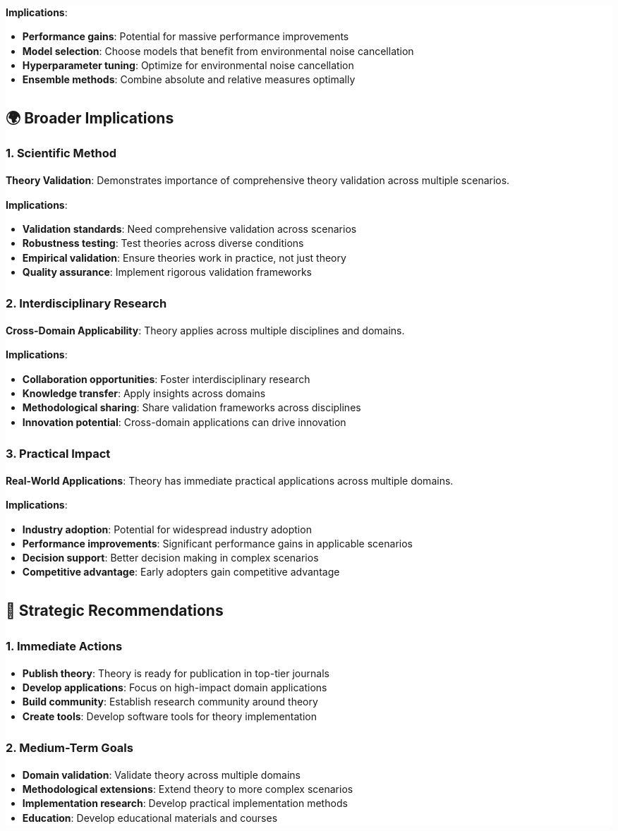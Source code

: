 **Implications**:
- **Performance gains**: Potential for massive performance improvements
- **Model selection**: Choose models that benefit from environmental noise cancellation
- **Hyperparameter tuning**: Optimize for environmental noise cancellation
- **Ensemble methods**: Combine absolute and relative measures optimally

## 🌍 Broader Implications

### **1. Scientific Method**
**Theory Validation**: Demonstrates importance of comprehensive theory validation across multiple scenarios.

**Implications**:
- **Validation standards**: Need comprehensive validation across scenarios
- **Robustness testing**: Test theories across diverse conditions
- **Empirical validation**: Ensure theories work in practice, not just theory
- **Quality assurance**: Implement rigorous validation frameworks

### **2. Interdisciplinary Research**
**Cross-Domain Applicability**: Theory applies across multiple disciplines and domains.

**Implications**:
- **Collaboration opportunities**: Foster interdisciplinary research
- **Knowledge transfer**: Apply insights across domains
- **Methodological sharing**: Share validation frameworks across disciplines
- **Innovation potential**: Cross-domain applications can drive innovation

### **3. Practical Impact**
**Real-World Applications**: Theory has immediate practical applications across multiple domains.

**Implications**:
- **Industry adoption**: Potential for widespread industry adoption
- **Performance improvements**: Significant performance gains in applicable scenarios
- **Decision support**: Better decision making in complex scenarios
- **Competitive advantage**: Early adopters gain competitive advantage

## 🎯 Strategic Recommendations

### **1. Immediate Actions**
- **Publish theory**: Theory is ready for publication in top-tier journals
- **Develop applications**: Focus on high-impact domain applications
- **Build community**: Establish research community around theory
- **Create tools**: Develop software tools for theory implementation

### **2. Medium-Term Goals**
- **Domain validation**: Validate theory across multiple domains
- **Methodological extensions**: Extend theory to more complex scenarios
- **Implementation research**: Develop practical implementation methods
- **Education**: Develop educational materials and courses
